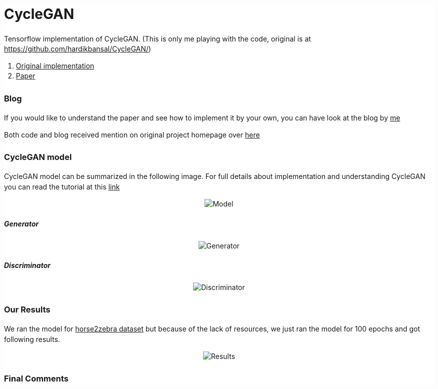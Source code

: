 # CycleGAN
Tensorflow implementation of CycleGAN. (This is only me playing with the code, original is at https://github.com/hardikbansal/CycleGAN/)

1. [Original implementation](https://github.com/junyanz/CycleGAN/)
2. [Paper](https://arxiv.org/abs/1703.10593)


### Blog

If you would like to understand the paper and see  how to implement it by your own, you can have look at the blog by [me](https://hardikbansal.github.io/CycleGANBlog/)

Both code and blog received mention on original project homepage over [here](https://junyanz.github.io/CycleGAN/)


### CycleGAN model

CycleGAN model can be summarized in the following image. For full details about implementation and understanding CycleGAN you can read the tutorial at this [link](https://hardikbansal.github.io/CycleGANBlog/)


<p align="center">
<img src="images/model.jpg" alt="Model" width="80%" />
</p>

##### Generator


<p align="center">
<img src="images/Generator.jpg" alt="Generator" width="80%" />
</p>

##### Discriminator

<p align="center">
<img src="images/discriminator.jpg" alt="Discriminator" width="80%" />
</p>

### Our Results

We ran the model for [horse2zebra dataset](https://people.eecs.berkeley.edu/~taesung_park/CycleGAN/datasets/horse2zebra.zip) but because of the lack of resources, we just ran the model for 100 epochs and got following results.

<p align="center">
<img src="images/Results.jpg" alt="Results" width="80%" />
</p>

### Final Comments
